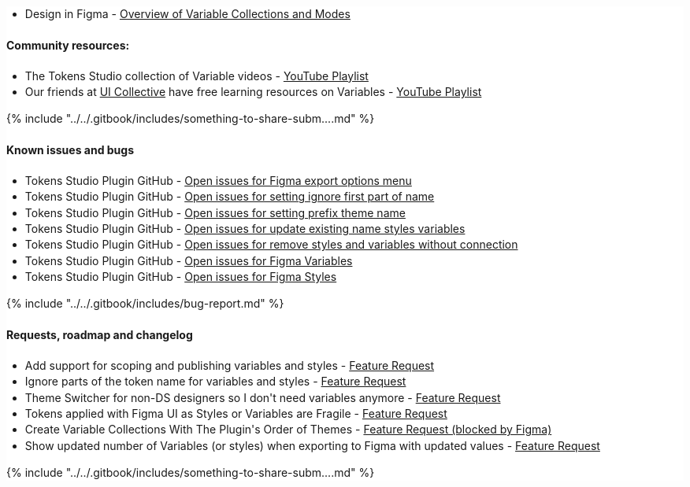 * Design in Figma - [Overview of Variable Collections and Modes](https://help.figma.com/hc/en-us/articles/14506821864087-Overview-of-variables-collections-and-modes)



#### Community resources:

* The Tokens Studio collection of Variable videos - [YouTube Playlist](https://youtube.com/playlist?list=PL-QzDOr0R7mOv7xV9NO2Z15n6uwWHfFul\&si=um4MybodvHCfBUbo)
* Our friends at [UI Collective](https://uicollective.co/designer-tools-and-resources) have free learning resources on Variables - [YouTube Playlist](https://www.youtube.com/playlist?list=PLkmvmF0zhgT_-dXmw8DWMV85MK5rkv135)

{% include "../../.gitbook/includes/something-to-share-subm....md" %}



#### Known issues and bugs

* Tokens Studio Plugin GitHub - [Open issues for Figma export options menu](https://github.com/tokens-studio/figma-plugin/labels/Figma%20export%20options%20menu)
* Tokens Studio Plugin GitHub - [Open issues for setting ignore first part of name](https://github.com/tokens-studio/figma-plugin/labels/setting%20-%20ignore%20first%20part%20of%20name)
* Tokens Studio Plugin GitHub - [Open issues for setting prefix theme name](https://github.com/tokens-studio/figma-plugin/labels/setting%20export%20-%20prefix%20theme%20name)
* Tokens Studio Plugin GitHub - [Open issues for update existing name styles variables](https://github.com/tokens-studio/figma-plugin/labels/setting%20export%20update%20existing%20name)
* Tokens Studio Plugin GitHub - [Open issues for remove styles and variables without connection](https://github.com/tokens-studio/figma-plugin/labels/setting%20export%20-%20remove%20styles%20var%20wo%20connection)
* Tokens Studio Plugin GitHub - [Open issues for Figma Variables](https://github.com/tokens-studio/figma-plugin/labels/Figma%20variables)
* Tokens Studio Plugin GitHub - [Open issues for Figma Styles](https://github.com/tokens-studio/figma-plugin/labels/Figma%20styles)

{% include "../../.gitbook/includes/bug-report.md" %}

#### Requests, roadmap and changelog

* Add support for scoping and publishing variables and styles - [Feature Request](https://feedback.tokens.studio/p/add-support-for-scoping-and-publishing-variables-and-styles)
* Ignore parts of the token name for variables and styles - [Feature Request](https://feedback.tokens.studio/p/ignore-parts-of-the-token-name-for-variables)
* Theme Switcher for non-DS designers so I don't need variables anymore - [Feature Request](https://feedback.tokens.studio/p/theme-switcher-for-non-ds-designers)
* Tokens applied with Figma UI as Styles or Variables are Fragile - [Feature Request](https://feedback.tokens.studio/p/tokens-applied-as-variables-or-styles-are-fragile)
* Create Variable Collections With The Plugin's Order of Themes - [Feature Request (blocked by Figma)](https://feedback.tokens.studio/p/create-variable-collections-with-the-plugins-order)
* Show updated number of Variables (or styles) when exporting to Figma with updated values - [Feature Request](https://feedback.tokens.studio/p/twistedrightwardsarrows-show-updated-number-when-exporting-variables-with-updated-values)

{% include "../../.gitbook/includes/something-to-share-subm....md" %}
